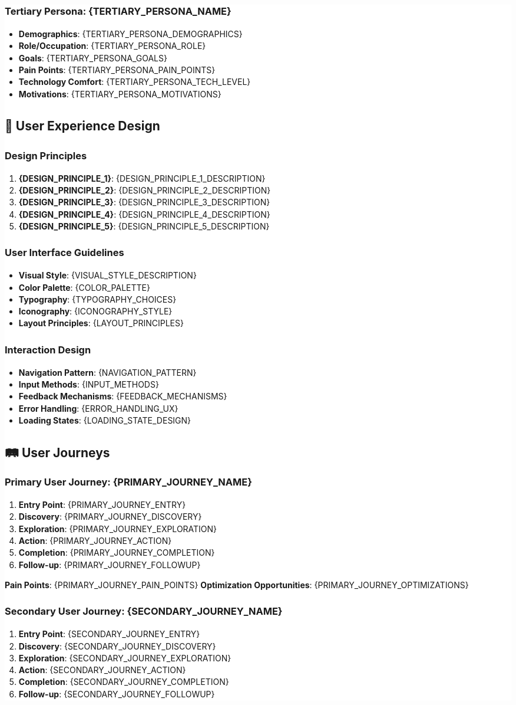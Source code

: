 ### **Tertiary Persona: {TERTIARY_PERSONA_NAME}**
- **Demographics**: {TERTIARY_PERSONA_DEMOGRAPHICS}
- **Role/Occupation**: {TERTIARY_PERSONA_ROLE}
- **Goals**: {TERTIARY_PERSONA_GOALS}
- **Pain Points**: {TERTIARY_PERSONA_PAIN_POINTS}
- **Technology Comfort**: {TERTIARY_PERSONA_TECH_LEVEL}
- **Motivations**: {TERTIARY_PERSONA_MOTIVATIONS}

## 🎨 **User Experience Design**

### **Design Principles**
1. **{DESIGN_PRINCIPLE_1}**: {DESIGN_PRINCIPLE_1_DESCRIPTION}
2. **{DESIGN_PRINCIPLE_2}**: {DESIGN_PRINCIPLE_2_DESCRIPTION}
3. **{DESIGN_PRINCIPLE_3}**: {DESIGN_PRINCIPLE_3_DESCRIPTION}
4. **{DESIGN_PRINCIPLE_4}**: {DESIGN_PRINCIPLE_4_DESCRIPTION}
5. **{DESIGN_PRINCIPLE_5}**: {DESIGN_PRINCIPLE_5_DESCRIPTION}

### **User Interface Guidelines**
- **Visual Style**: {VISUAL_STYLE_DESCRIPTION}
- **Color Palette**: {COLOR_PALETTE}
- **Typography**: {TYPOGRAPHY_CHOICES}
- **Iconography**: {ICONOGRAPHY_STYLE}
- **Layout Principles**: {LAYOUT_PRINCIPLES}

### **Interaction Design**
- **Navigation Pattern**: {NAVIGATION_PATTERN}
- **Input Methods**: {INPUT_METHODS}
- **Feedback Mechanisms**: {FEEDBACK_MECHANISMS}
- **Error Handling**: {ERROR_HANDLING_UX}
- **Loading States**: {LOADING_STATE_DESIGN}

## 🛤️ **User Journeys**

### **Primary User Journey: {PRIMARY_JOURNEY_NAME}**
1. **Entry Point**: {PRIMARY_JOURNEY_ENTRY}
2. **Discovery**: {PRIMARY_JOURNEY_DISCOVERY}
3. **Exploration**: {PRIMARY_JOURNEY_EXPLORATION}
4. **Action**: {PRIMARY_JOURNEY_ACTION}
5. **Completion**: {PRIMARY_JOURNEY_COMPLETION}
6. **Follow-up**: {PRIMARY_JOURNEY_FOLLOWUP}

**Pain Points**: {PRIMARY_JOURNEY_PAIN_POINTS}
**Optimization Opportunities**: {PRIMARY_JOURNEY_OPTIMIZATIONS}

### **Secondary User Journey: {SECONDARY_JOURNEY_NAME}**
1. **Entry Point**: {SECONDARY_JOURNEY_ENTRY}
2. **Discovery**: {SECONDARY_JOURNEY_DISCOVERY}
3. **Exploration**: {SECONDARY_JOURNEY_EXPLORATION}
4. **Action**: {SECONDARY_JOURNEY_ACTION}
5. **Completion**: {SECONDARY_JOURNEY_COMPLETION}
6. **Follow-up**: {SECONDARY_JOURNEY_FOLLOWUP}
